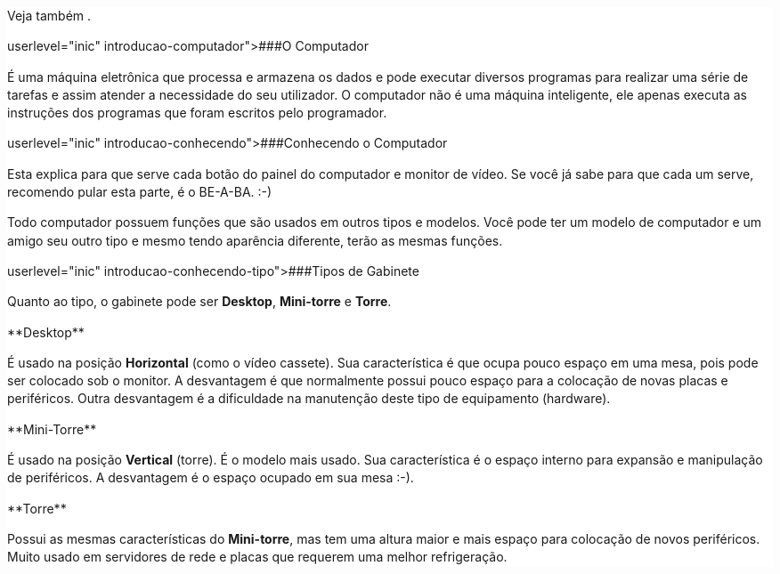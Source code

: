 
Veja também <xref linkend="introducao-disp-e-s"/>.



 userlevel="inic" introducao-computador">###O Computador

É uma máquina eletrônica que processa e armazena os dados e pode executar
diversos programas para realizar uma série de tarefas e assim atender a
necessidade do seu utilizador.  O computador não é uma máquina inteligente, ele
apenas executa as instruções dos programas que foram escritos pelo programador.



 userlevel="inic" introducao-conhecendo">###Conhecendo o Computador

Esta explica para que serve cada botão do painel do computador e monitor de
vídeo.  Se você já sabe para que cada um serve, recomendo pular esta parte, é o
BE-A-BA.  :-)


Todo computador possuem funções que são usados em outros tipos e modelos.  Você
pode ter um modelo de computador e um amigo seu outro tipo e mesmo tendo
aparência diferente, terão as mesmas funções.


 userlevel="inic" introducao-conhecendo-tipo">###Tipos de Gabinete

Quanto ao tipo, o gabinete pode ser **Desktop**,
**Mini-torre** e **Torre**.

<variablelist>
<varlistentry>
<term>**Desktop**
<listitem>

É usado na posição **Horizontal** (como o vídeo cassete).  Sua
característica é que ocupa pouco espaço em uma mesa, pois pode ser colocado sob
o monitor.  A desvantagem é que normalmente possui pouco espaço para a
colocação de novas placas e periféricos.  Outra desvantagem é a dificuldade na
manutenção deste tipo de equipamento (hardware).



<varlistentry>
<term>**Mini-Torre**
<listitem>

É usado na posição **Vertical** (torre).  É o modelo mais
usado.  Sua característica é o espaço interno para expansão e manipulação de
periféricos.  A desvantagem é o espaço ocupado em sua mesa :-).



<varlistentry>
<term>**Torre**
<listitem>

Possui as mesmas características do **Mini-torre**, mas tem
uma altura maior e mais espaço para colocação de novos periféricos.  Muito
usado em servidores de rede e placas que requerem uma melhor refrigeração.
